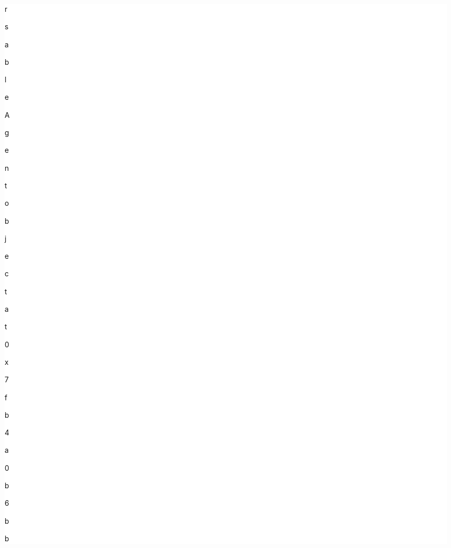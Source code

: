 r

s

a

b

l

e

A

g

e

n

t

 

o

b

j

e

c

t

 

a

t

 

0

x

7

f

b

4

a

0

b

6

b

b
